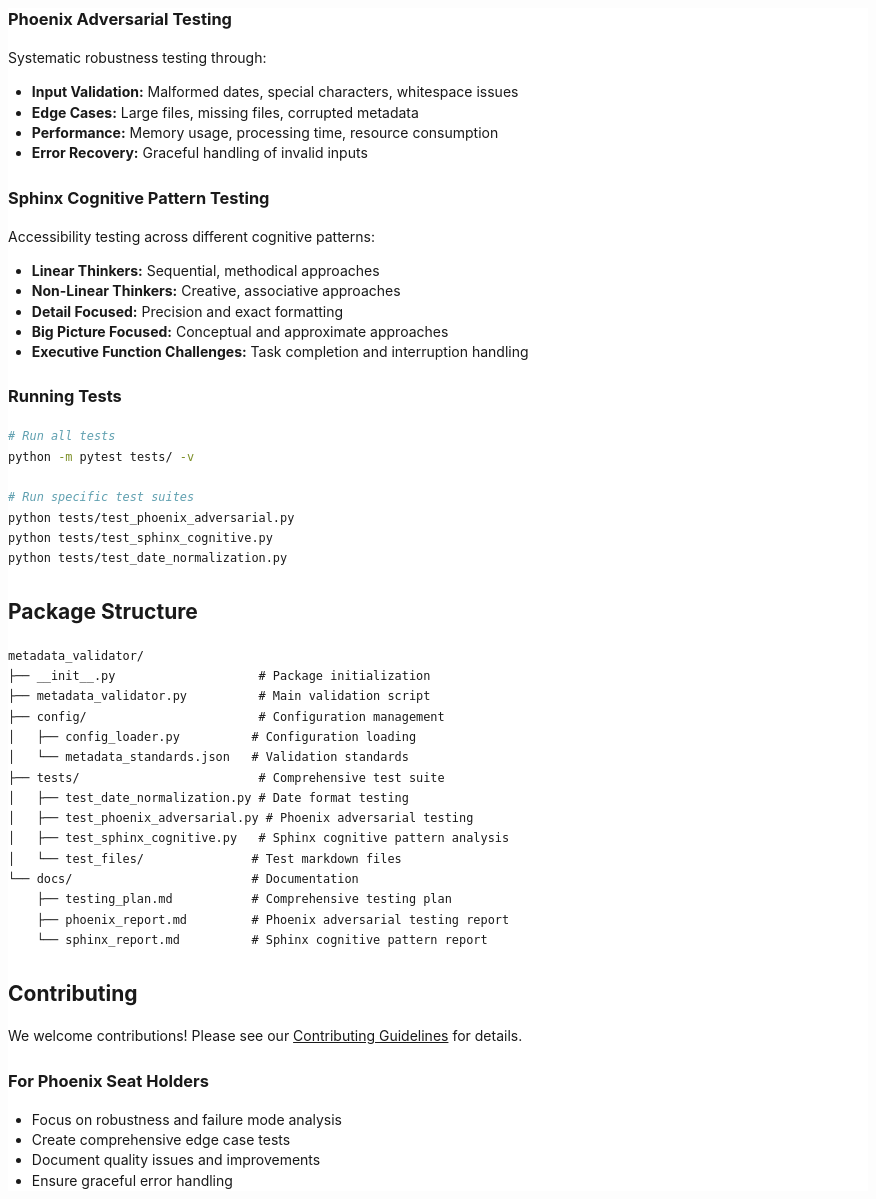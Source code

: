 ### Phoenix Adversarial Testing
Systematic robustness testing through:
- **Input Validation:** Malformed dates, special characters, whitespace issues
- **Edge Cases:** Large files, missing files, corrupted metadata
- **Performance:** Memory usage, processing time, resource consumption
- **Error Recovery:** Graceful handling of invalid inputs

### Sphinx Cognitive Pattern Testing
Accessibility testing across different cognitive patterns:
- **Linear Thinkers:** Sequential, methodical approaches
- **Non-Linear Thinkers:** Creative, associative approaches
- **Detail Focused:** Precision and exact formatting
- **Big Picture Focused:** Conceptual and approximate approaches
- **Executive Function Challenges:** Task completion and interruption handling

### Running Tests
```bash
# Run all tests
python -m pytest tests/ -v

# Run specific test suites
python tests/test_phoenix_adversarial.py
python tests/test_sphinx_cognitive.py
python tests/test_date_normalization.py
```

## Package Structure

```
metadata_validator/
├── __init__.py                    # Package initialization
├── metadata_validator.py          # Main validation script
├── config/                        # Configuration management
│   ├── config_loader.py          # Configuration loading
│   └── metadata_standards.json   # Validation standards
├── tests/                         # Comprehensive test suite
│   ├── test_date_normalization.py # Date format testing
│   ├── test_phoenix_adversarial.py # Phoenix adversarial testing
│   ├── test_sphinx_cognitive.py   # Sphinx cognitive pattern analysis
│   └── test_files/               # Test markdown files
└── docs/                         # Documentation
    ├── testing_plan.md           # Comprehensive testing plan
    ├── phoenix_report.md         # Phoenix adversarial testing report
    └── sphinx_report.md          # Sphinx cognitive pattern report
```

## Contributing

We welcome contributions! Please see our [Contributing Guidelines](CONTRIBUTING.md) for details.

### For Phoenix Seat Holders
- Focus on robustness and failure mode analysis
- Create comprehensive edge case tests
- Document quality issues and improvements
- Ensure graceful error handling
